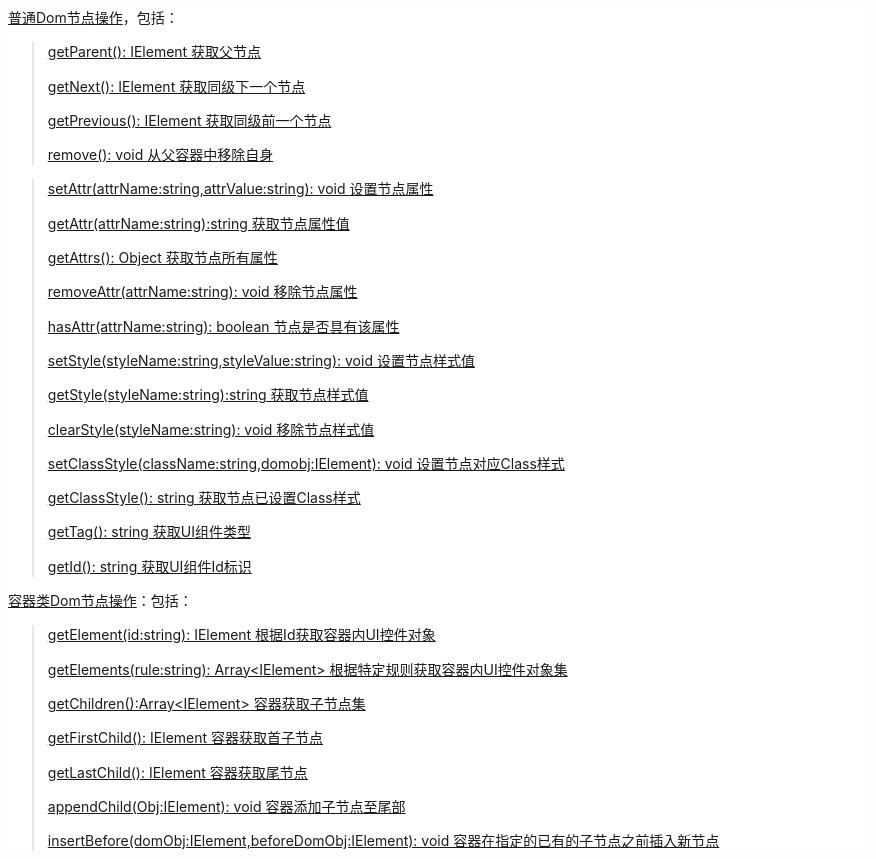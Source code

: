 
[普通Dom节点操作](https://gitdocument.exmobi.cn/sprite-api/ggff.html#cid_3)，包括：  

> [getParent(): IElement  获取父节点](https://gitdocument.exmobi.cn/sprite-api/ggff.html#ptdom_1)   
> 
> [getNext(): IElement  获取同级下一个节点](https://gitdocument.exmobi.cn/sprite-api/ggff.html#ptdom_2)   
> 
> [getPrevious(): IElement  获取同级前一个节点](https://gitdocument.exmobi.cn/sprite-api/ggff.html#ptdom_3)  
> 
> [remove(): void  从父容器中移除自身](https://gitdocument.exmobi.cn/sprite-api/ggff.html#ptdom_4)  
> 
 
> [setAttr(attrName:string,attrValue:string): void  设置节点属性](https://gitdocument.exmobi.cn/sprite-api/ggff.html#ptdom_6)   
>
> [getAttr(attrName:string):string  获取节点属性值](https://gitdocument.exmobi.cn/sprite-api/ggff.html#ptdom_7) 
>
> [getAttrs(): Object  获取节点所有属性](https://gitdocument.exmobi.cn/sprite-api/ggff.html#ptdom_8) 
>
> [removeAttr(attrName:string): void  移除节点属性](https://gitdocument.exmobi.cn/sprite-api/ggff.html#ptdom_9) 
>
> [hasAttr(attrName:string): boolean  节点是否具有该属性](https://gitdocument.exmobi.cn/sprite-api/ggff.html#ptdom_10) 
> 
> [setStyle(styleName:string,styleValue:string): void  设置节点样式值](https://gitdocument.exmobi.cn/sprite-api/ggff.html#ptdom_13)  
>
> [getStyle(styleName:string):string  获取节点样式值](https://gitdocument.exmobi.cn/sprite-api/ggff.html#ptdom_14)   
>
> [clearStyle(styleName:string): void  移除节点样式值](https://gitdocument.exmobi.cn/sprite-api/ggff.html#ptdom_15)    
>
> [setClassStyle(className:string,domobj:IElement): void   设置节点对应Class样式](https://gitdocument.exmobi.cn/sprite-api/ggff.htm#ptdom_16) 
>  
> [getClassStyle(): string  获取节点已设置Class样式](https://gitdocument.exmobi.cn/sprite-api/ggff.html#ptdom_17)  
>  
> [getTag(): string  获取UI组件类型](https://gitdocument.exmobi.cn/sprite-api/ggff.html#ptdom_18)  
>  
> [getId(): string  获取UI组件Id标识](https://gitdocument.exmobi.cn/sprite-api/ggff.html#ptdom_19) 

[容器类Dom节点操作](https://gitdocument.exmobi.cn/sprite-api/ggff.html#cid_4)：包括：

> [getElement(id:string): IElement  根据Id获取容器内UI控件对象](https://gitdocument.exmobi.cn/sprite-api/ggff.html#rqczdom_1)   
> 
> [getElements(rule:string): Array&lt;IElement&gt;  根据特定规则获取容器内UI控件对象集](https://gitdocument.exmobi.cn/sprite-api/ggff.html#rqczdom_2)   
> 
> [getChildren():Array&lt;IElement&gt;  容器获取子节点集](https://gitdocument.exmobi.cn/sprite-api/ggff.html#rqczdom_3)  
>  
> [getFirstChild(): IElement  容器获取首子节点](https://gitdocument.exmobi.cn/sprite-api/ggff.html#rqczdom_4) 
>  
> [getLastChild(): IElement  容器获取尾节点](https://gitdocument.exmobi.cn/sprite-api/ggff.html#rqczdom_5) 
>  
> [appendChild(Obj:IElement): void  容器添加子节点至尾部](https://gitdocument.exmobi.cn/sprite-api/ggff.html#rqczdom_6) 
>  
> [insertBefore(domObj:IElement,beforeDomObj:IElement): void  容器在指定的已有的子节点之前插入新节点](https://gitdocument.exmobi.cn/sprite-api/ggff.html#rqczdom_7) 